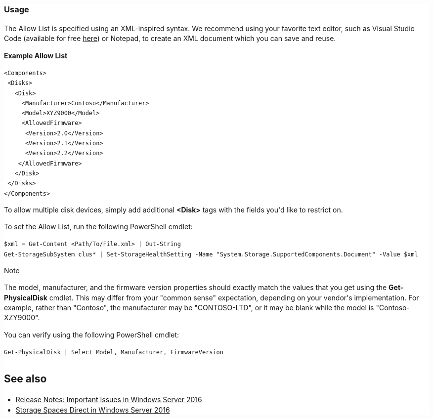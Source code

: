 ### Usage  

The Allow List is specified using an XML-inspired syntax. We recommend using your favorite text editor, such as Visual Studio Code (available for free [here](http://code.visualstudio.com/)) or Notepad, to create an XML document which you can save and reuse.  

**Example Allow List**  

    <Components>  
     <Disks>  
       <Disk>  
         <Manufacturer>Contoso</Manufacturer>  
         <Model>XYZ9000</Model>  
         <AllowedFirmware>  
          <Version>2.0</Version>  
          <Version>2.1</Version>  
          <Version>2.2</Version>  
        </AllowedFirmware>  
       </Disk>  
     </Disks>  
    </Components>         

To allow multiple disk devices, simply add additional **&lt;Disk&gt;** tags with the fields you'd like to restrict on.  

To set the Allow List, run the following PowerShell cmdlet:  

    $xml = Get-Content <Path/To/File.xml> | Out-String  
    Get-StorageSubSystem clus* | Set-StorageHealthSetting -Name "System.Storage.SupportedComponents.Document" -Value $xml  


>[!NOTE]
>The model, manufacturer, and the firmware version properties should exactly match the values that you get using the **Get-PhysicalDisk** cmdlet. This may differ from your "common sense" expectation, depending on your vendor's implementation. For example, rather than "Contoso", the manufacturer may be "CONTOSO-LTD", or it may be blank while the model is "Contoso-XZY9000".  

You can verify using the following PowerShell cmdlet:  

    Get-PhysicalDisk | Select Model, Manufacturer, FirmwareVersion  

## See also  
- [Release Notes: Important Issues in Windows Server 2016](../../get-started/Release-Notes--Important-Issues-in-Windows-Server-2016-Technical-Preview.md)  
- [Storage Spaces Direct in Windows Server 2016](../../storage/storage-spaces/storage-spaces-direct-overview.md)  